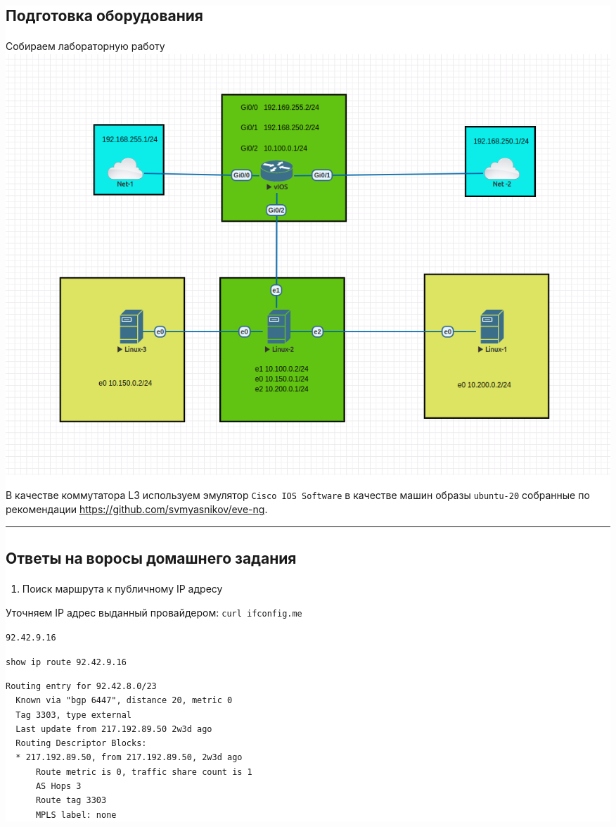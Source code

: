 ## Подготовка оборудования

Собираем лабораторную работу
<img src=Screenshot_EVE-NG_2.png alt="Screenshot EVE-NG">

В качестве коммутатора L3 используем эмулятор `Cisco IOS Software`  в качестве машин образы `ubuntu-20` собранные по рекомендации  https://github.com/svmyasnikov/eve-ng.

---

## Ответы на воросы домашнего задания

1. Поиск маршрута к публичному IP адресу

Уточняем IP адрес выданный провайдером:
`curl ifconfig.me`

    92.42.9.16

`show ip route 92.42.9.16`

```
Routing entry for 92.42.8.0/23
  Known via "bgp 6447", distance 20, metric 0
  Tag 3303, type external
  Last update from 217.192.89.50 2w3d ago
  Routing Descriptor Blocks:
  * 217.192.89.50, from 217.192.89.50, 2w3d ago
      Route metric is 0, traffic share count is 1
      AS Hops 3
      Route tag 3303
      MPLS label: none
```
